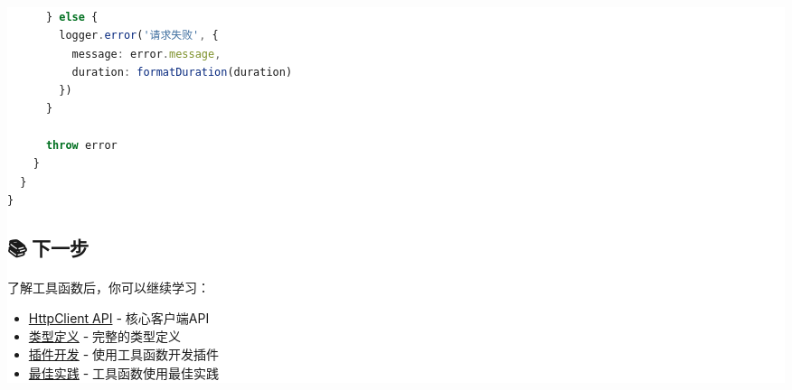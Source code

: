 ```typescript
      } else {
        logger.error('请求失败', {
          message: error.message,
          duration: formatDuration(duration)
        })
      }
      
      throw error
    }
  }
}
```

## 📚 下一步

了解工具函数后，你可以继续学习：

- [HttpClient API](/api/http-client) - 核心客户端API
- [类型定义](/api/types) - 完整的类型定义
- [插件开发](/plugins/development) - 使用工具函数开发插件
- [最佳实践](/guide/best-practices) - 工具函数使用最佳实践
